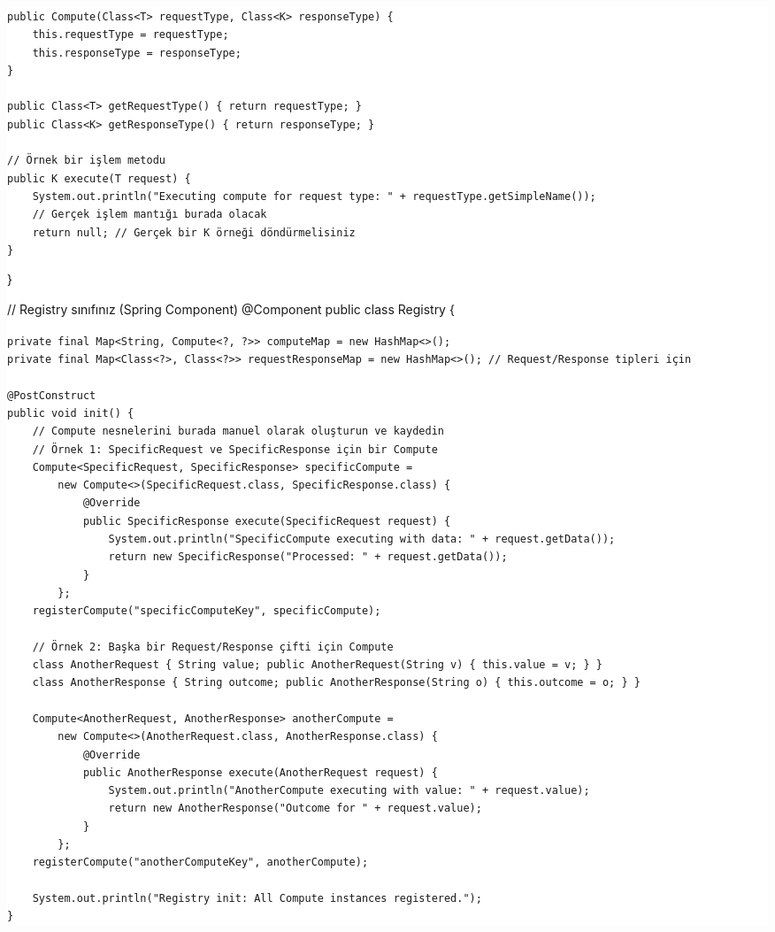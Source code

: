     public Compute(Class<T> requestType, Class<K> responseType) {
        this.requestType = requestType;
        this.responseType = responseType;
    }

    public Class<T> getRequestType() { return requestType; }
    public Class<K> getResponseType() { return responseType; }

    // Örnek bir işlem metodu
    public K execute(T request) {
        System.out.println("Executing compute for request type: " + requestType.getSimpleName());
        // Gerçek işlem mantığı burada olacak
        return null; // Gerçek bir K örneği döndürmelisiniz
    }
}

// Registry sınıfınız (Spring Component)
@Component
public class Registry {

    private final Map<String, Compute<?, ?>> computeMap = new HashMap<>();
    private final Map<Class<?>, Class<?>> requestResponseMap = new HashMap<>(); // Request/Response tipleri için

    @PostConstruct
    public void init() {
        // Compute nesnelerini burada manuel olarak oluşturun ve kaydedin
        // Örnek 1: SpecificRequest ve SpecificResponse için bir Compute
        Compute<SpecificRequest, SpecificResponse> specificCompute =
            new Compute<>(SpecificRequest.class, SpecificResponse.class) {
                @Override
                public SpecificResponse execute(SpecificRequest request) {
                    System.out.println("SpecificCompute executing with data: " + request.getData());
                    return new SpecificResponse("Processed: " + request.getData());
                }
            };
        registerCompute("specificComputeKey", specificCompute);

        // Örnek 2: Başka bir Request/Response çifti için Compute
        class AnotherRequest { String value; public AnotherRequest(String v) { this.value = v; } }
        class AnotherResponse { String outcome; public AnotherResponse(String o) { this.outcome = o; } }

        Compute<AnotherRequest, AnotherResponse> anotherCompute =
            new Compute<>(AnotherRequest.class, AnotherResponse.class) {
                @Override
                public AnotherResponse execute(AnotherRequest request) {
                    System.out.println("AnotherCompute executing with value: " + request.value);
                    return new AnotherResponse("Outcome for " + request.value);
                }
            };
        registerCompute("anotherComputeKey", anotherCompute);

        System.out.println("Registry init: All Compute instances registered.");
    }
